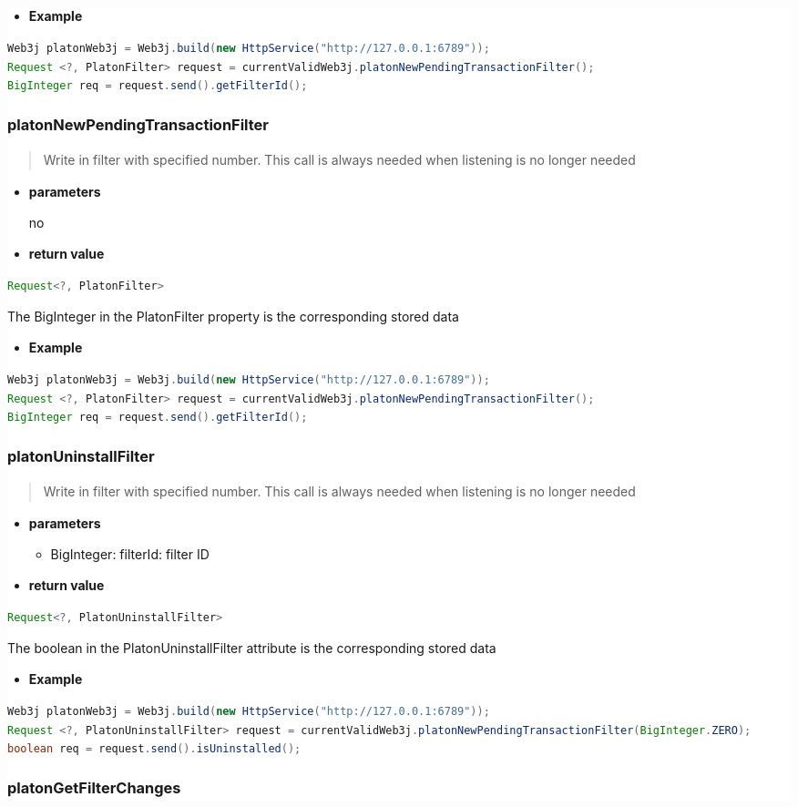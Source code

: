 - **Example**

```java
Web3j platonWeb3j = Web3j.build(new HttpService("http://127.0.0.1:6789"));
Request <?, PlatonFilter> request = currentValidWeb3j.platonNewPendingTransactionFilter();
BigInteger req = request.send().getFilterId();
```

### platonNewPendingTransactionFilter

> Write in filter with specified number. This call is always needed when listening is no longer needed

- **parameters**

  no

- **return value**

```java
Request<?, PlatonFilter>
```

The BigInteger in the PlatonFilter property is the corresponding stored data

- **Example**

```java
Web3j platonWeb3j = Web3j.build(new HttpService("http://127.0.0.1:6789"));
Request <?, PlatonFilter> request = currentValidWeb3j.platonNewPendingTransactionFilter();
BigInteger req = request.send().getFilterId();
```

### platonUninstallFilter

> Write in filter with specified number. This call is always needed when listening is no longer needed

- **parameters**
  - BigInteger: filterId: filter ID

- **return value**

```java
Request<?, PlatonUninstallFilter>
```

The boolean in the PlatonUninstallFilter attribute is the corresponding stored data

- **Example**

```java
Web3j platonWeb3j = Web3j.build(new HttpService("http://127.0.0.1:6789"));
Request <?, PlatonUninstallFilter> request = currentValidWeb3j.platonNewPendingTransactionFilter(BigInteger.ZERO);
boolean req = request.send().isUninstalled();
```

### platonGetFilterChanges
